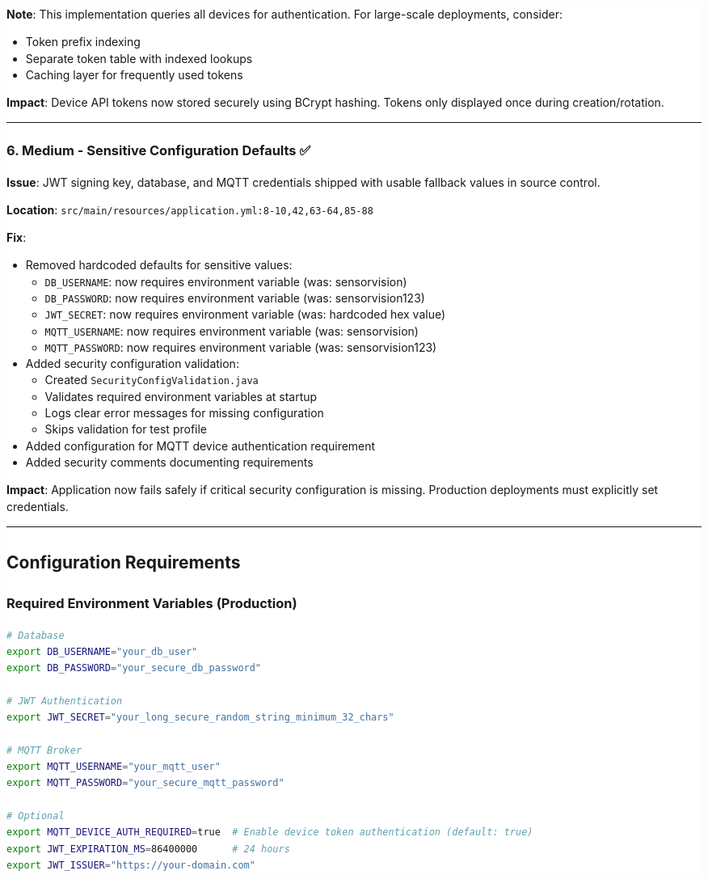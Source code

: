 **Note**: This implementation queries all devices for authentication. For large-scale deployments, consider:
- Token prefix indexing
- Separate token table with indexed lookups
- Caching layer for frequently used tokens

**Impact**: Device API tokens now stored securely using BCrypt hashing. Tokens only displayed once during creation/rotation.

---

### 6. Medium - Sensitive Configuration Defaults ✅

**Issue**: JWT signing key, database, and MQTT credentials shipped with usable fallback values in source control.

**Location**: `src/main/resources/application.yml:8-10,42,63-64,85-88`

**Fix**:
- Removed hardcoded defaults for sensitive values:
  - `DB_USERNAME`: now requires environment variable (was: sensorvision)
  - `DB_PASSWORD`: now requires environment variable (was: sensorvision123)
  - `JWT_SECRET`: now requires environment variable (was: hardcoded hex value)
  - `MQTT_USERNAME`: now requires environment variable (was: sensorvision)
  - `MQTT_PASSWORD`: now requires environment variable (was: sensorvision123)
- Added security configuration validation:
  - Created `SecurityConfigValidation.java`
  - Validates required environment variables at startup
  - Logs clear error messages for missing configuration
  - Skips validation for test profile
- Added configuration for MQTT device authentication requirement
- Added security comments documenting requirements

**Impact**: Application now fails safely if critical security configuration is missing. Production deployments must explicitly set credentials.

---

## Configuration Requirements

### Required Environment Variables (Production)

```bash
# Database
export DB_USERNAME="your_db_user"
export DB_PASSWORD="your_secure_db_password"

# JWT Authentication
export JWT_SECRET="your_long_secure_random_string_minimum_32_chars"

# MQTT Broker
export MQTT_USERNAME="your_mqtt_user"
export MQTT_PASSWORD="your_secure_mqtt_password"

# Optional
export MQTT_DEVICE_AUTH_REQUIRED=true  # Enable device token authentication (default: true)
export JWT_EXPIRATION_MS=86400000      # 24 hours
export JWT_ISSUER="https://your-domain.com"
```
